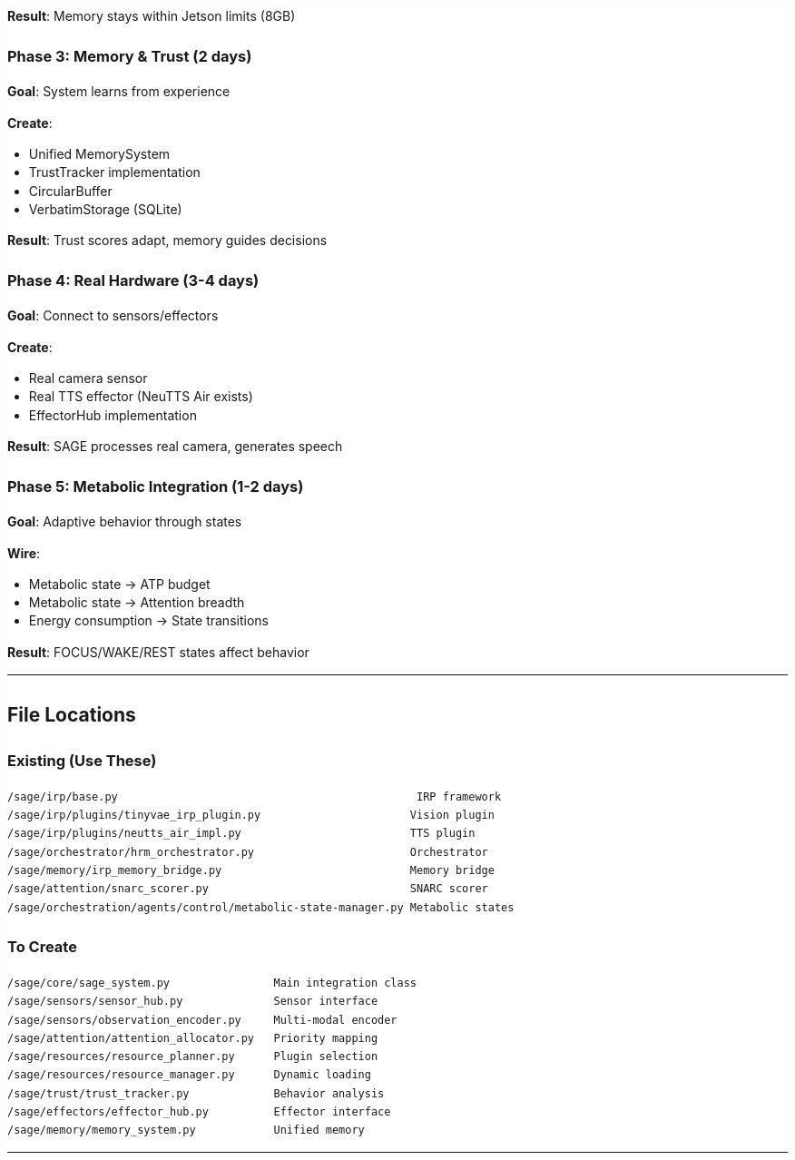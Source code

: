 **Result**: Memory stays within Jetson limits (8GB)

### Phase 3: Memory & Trust (2 days)
**Goal**: System learns from experience

**Create**:
- Unified MemorySystem
- TrustTracker implementation
- CircularBuffer
- VerbatimStorage (SQLite)

**Result**: Trust scores adapt, memory guides decisions

### Phase 4: Real Hardware (3-4 days)
**Goal**: Connect to sensors/effectors

**Create**:
- Real camera sensor
- Real TTS effector (NeuTTS Air exists)
- EffectorHub implementation

**Result**: SAGE processes real camera, generates speech

### Phase 5: Metabolic Integration (1-2 days)
**Goal**: Adaptive behavior through states

**Wire**:
- Metabolic state → ATP budget
- Metabolic state → Attention breadth
- Energy consumption → State transitions

**Result**: FOCUS/WAKE/REST states affect behavior

---

## File Locations

### Existing (Use These)
```
/sage/irp/base.py                                              IRP framework
/sage/irp/plugins/tinyvae_irp_plugin.py                       Vision plugin
/sage/irp/plugins/neutts_air_impl.py                          TTS plugin
/sage/orchestrator/hrm_orchestrator.py                        Orchestrator
/sage/memory/irp_memory_bridge.py                             Memory bridge
/sage/attention/snarc_scorer.py                               SNARC scorer
/sage/orchestration/agents/control/metabolic-state-manager.py Metabolic states
```

### To Create
```
/sage/core/sage_system.py                Main integration class
/sage/sensors/sensor_hub.py              Sensor interface
/sage/sensors/observation_encoder.py     Multi-modal encoder
/sage/attention/attention_allocator.py   Priority mapping
/sage/resources/resource_planner.py      Plugin selection
/sage/resources/resource_manager.py      Dynamic loading
/sage/trust/trust_tracker.py             Behavior analysis
/sage/effectors/effector_hub.py          Effector interface
/sage/memory/memory_system.py            Unified memory
```

---